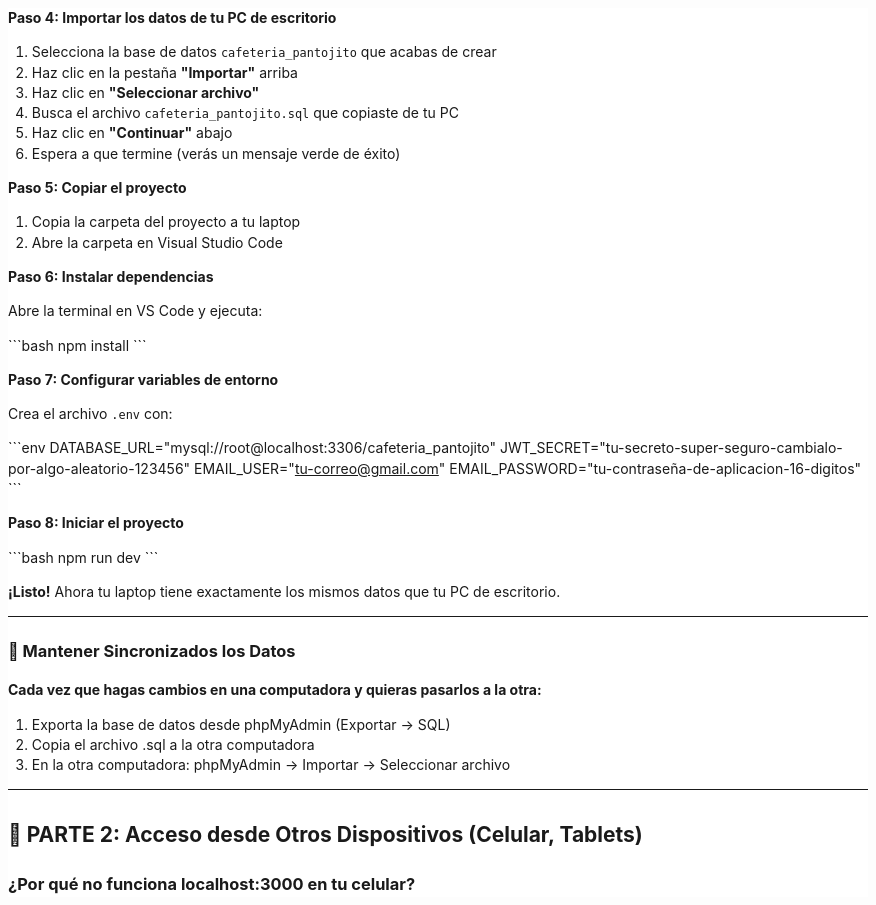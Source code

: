 **Paso 4: Importar los datos de tu PC de escritorio**

1. Selecciona la base de datos `cafeteria_pantojito` que acabas de crear
2. Haz clic en la pestaña **"Importar"** arriba
3. Haz clic en **"Seleccionar archivo"**
4. Busca el archivo `cafeteria_pantojito.sql` que copiaste de tu PC
5. Haz clic en **"Continuar"** abajo
6. Espera a que termine (verás un mensaje verde de éxito)

**Paso 5: Copiar el proyecto**

1. Copia la carpeta del proyecto a tu laptop
2. Abre la carpeta en Visual Studio Code

**Paso 6: Instalar dependencias**

Abre la terminal en VS Code y ejecuta:

\`\`\`bash
npm install
\`\`\`

**Paso 7: Configurar variables de entorno**

Crea el archivo `.env` con:

\`\`\`env
DATABASE_URL="mysql://root@localhost:3306/cafeteria_pantojito"
JWT_SECRET="tu-secreto-super-seguro-cambialo-por-algo-aleatorio-123456"
EMAIL_USER="tu-correo@gmail.com"
EMAIL_PASSWORD="tu-contraseña-de-aplicacion-16-digitos"
\`\`\`

**Paso 8: Iniciar el proyecto**

\`\`\`bash
npm run dev
\`\`\`

**¡Listo!** Ahora tu laptop tiene exactamente los mismos datos que tu PC de escritorio.

---

### 🔄 Mantener Sincronizados los Datos

**Cada vez que hagas cambios en una computadora y quieras pasarlos a la otra:**

1. Exporta la base de datos desde phpMyAdmin (Exportar → SQL)
2. Copia el archivo .sql a la otra computadora
3. En la otra computadora: phpMyAdmin → Importar → Seleccionar archivo

---

## 📱 PARTE 2: Acceso desde Otros Dispositivos (Celular, Tablets)

### ¿Por qué no funciona localhost:3000 en tu celular?
